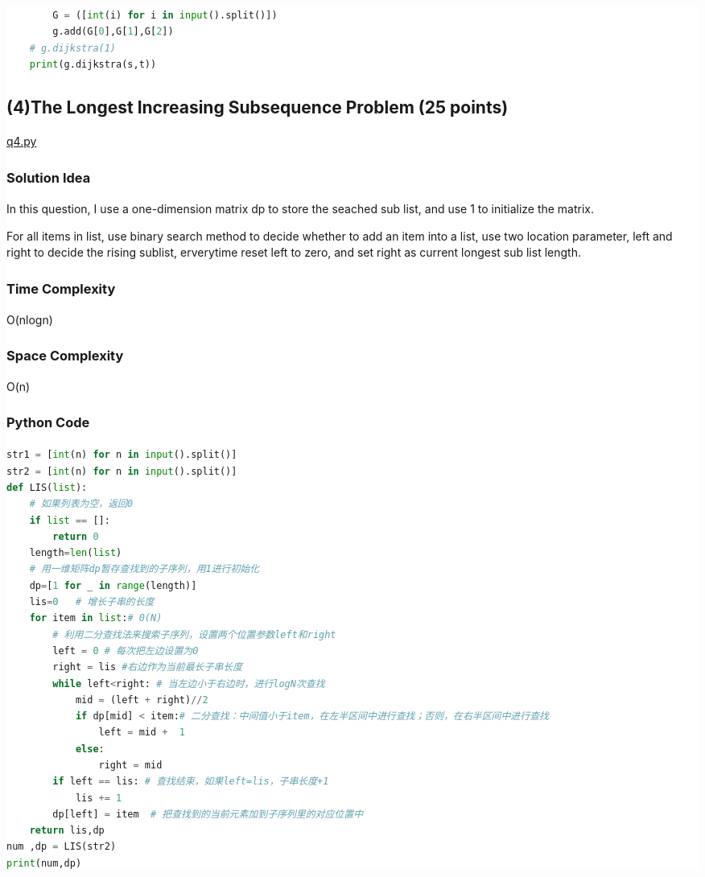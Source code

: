 ```python
        G = ([int(i) for i in input().split()])
        g.add(G[0],G[1],G[2])
    # g.dijkstra(1)
    print(g.dijkstra(s,t))
```



## (4)The Longest Increasing Subsequence Problem (25 points)

[q4.py](https://github.com/yyyujintang/DDA6050-Algorithm-Analysis/blob/main/q4.py)

### Solution Idea

In this question, I use a one-dimension matrix dp to store the seached sub list, and use 1 to initialize the matrix.

For all items in list, use binary search method to decide whether to add an item into a list, use two  location parameter, left and right to decide the rising sublist, erverytime reset left to zero, and set right as current longest sub list length.

### Time Complexity

O(nlogn)

### Space Complexity

O(n)

### Python Code

```python
str1 = [int(n) for n in input().split()]
str2 = [int(n) for n in input().split()]
def LIS(list):
    # 如果列表为空，返回0
    if list == []: 
        return 0
    length=len(list)
    # 用一维矩阵dp暂存查找到的子序列，用1进行初始化
    dp=[1 for _ in range(length)]
    lis=0   # 增长子串的长度
    for item in list:# 0(N)
        # 利用二分查找法来搜索子序列，设置两个位置参数left和right
        left = 0 # 每次把左边设置为0
        right = lis #右边作为当前最长子串长度
        while left<right: # 当左边小于右边时，进行logN次查找
            mid = (left + right)//2
            if dp[mid] < item:# 二分查找：中间值小于item，在左半区间中进行查找；否则，在右半区间中进行查找
                left = mid +  1
            else:
                right = mid           
        if left == lis: # 查找结束，如果left=lis，子串长度+1
            lis += 1
        dp[left] = item  # 把查找到的当前元素加到子序列里的对应位置中          
    return lis,dp
num ,dp = LIS(str2)
print(num,dp)
```
